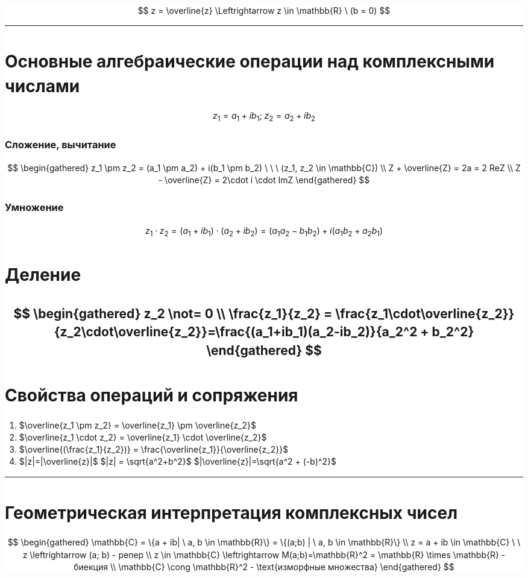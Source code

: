$$
z = \overline{z} \Leftrightarrow z \in \mathbb{R} \ (b = 0)
$$

---
# Основные алгебраические операции над комплексными числами
$$
z_1 = a_1 + ib_1; \ z_2=a_2+ib_2
$$
### Сложение, вычитание
$$
\begin{gathered}
z_1 \pm z_2 = (a_1 \pm a_2) + i(b_1 \pm b_2) \ \ \  (z_1, z_2 \in \mathbb{C}) \\
Z + \overline{Z} = 2a = 2 ReZ \\
Z - \overline{Z} = 2\cdot i \cdot ImZ
\end{gathered}
$$
### Умножение
$$
z_1 \cdot z_2 = (a_1 + ib_1)\cdot(a_2 + ib_2) = (a_1a_2 - b_1b_2) + i(a_1b_2 + a_2b_1)
$$
# Деление
$$
\begin{gathered}
z_2 \not= 0 \\
\frac{z_1}{z_2} = \frac{z_1\cdot\overline{z_2}}{z_2\cdot\overline{z_2}}=\frac{(a_1+ib_1)(a_2-ib_2)}{a_2^2 + b_2^2}
\end{gathered}
$$
---
# Свойства операций и сопряжения
1. $\overline{z_1 \pm z_2} = \overline{z_1} \pm \overline{z_2}$
2. $\overline{z_1 \cdot z_2} = \overline{z_1} \cdot \overline{z_2}$
3. $\overline{(\frac{z_1}{z_2})} = \frac{\overline{z_1}}{\overline{z_2}}$
4. $|z|=|\overline{z}|$
   $|z| = \sqrt{a^2+b^2}$
   $|\overline{z}|=\sqrt{a^2 + (-b)^2}$

---
# Геометрическая интерпретация комплексных чисел
$$
\begin{gathered}
\mathbb{C} = \{a + ib| \ a, b \in \mathbb{R}\} = \{(a;b) | \ a, b \in \mathbb{R}\} \\
z = a + ib \in \mathbb{C} \ \ z \leftrightarrow (a; b) - репер \\
z \in \mathbb{C} \leftrightarrow M(a;b)=\mathbb{R}^2 = \mathbb{R} \times \mathbb{R} - биекция \\
\mathbb{C} \cong \mathbb{R}^2 - \text{изморфные множества}
\end{gathered}
$$
